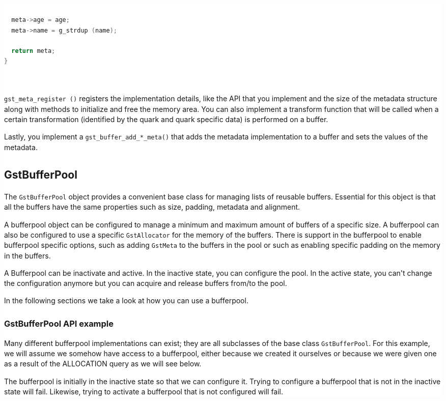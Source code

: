 ``` c

  meta->age = age;
  meta->name = g_strdup (name);

  return meta;
}

        
```

`gst_meta_register ()` registers the implementation details, like the
API that you implement and the size of the metadata structure along with
methods to initialize and free the memory area. You can also implement a
transform function that will be called when a certain transformation
(identified by the quark and quark specific data) is performed on a
buffer.

Lastly, you implement a `gst_buffer_add_*_meta()` that adds the metadata
implementation to a buffer and sets the values of the metadata.

## GstBufferPool

The `GstBufferPool` object provides a convenient base class for managing
lists of reusable buffers. Essential for this object is that all the
buffers have the same properties such as size, padding, metadata and
alignment.

A bufferpool object can be configured to manage a minimum and maximum
amount of buffers of a specific size. A bufferpool can also be
configured to use a specific `GstAllocator` for the memory of the
buffers. There is support in the bufferpool to enable bufferpool
specific options, such as adding `GstMeta` to the buffers in the pool or
such as enabling specific padding on the memory in the buffers.

A Bufferpool can be inactivate and active. In the inactive state, you
can configure the pool. In the active state, you can't change the
configuration anymore but you can acquire and release buffers from/to
the pool.

In the following sections we take a look at how you can use a
bufferpool.

### GstBufferPool API example

Many different bufferpool implementations can exist; they are all
subclasses of the base class `GstBufferPool`. For this example, we will
assume we somehow have access to a bufferpool, either because we created
it ourselves or because we were given one as a result of the ALLOCATION
query as we will see below.

The bufferpool is initially in the inactive state so that we can
configure it. Trying to configure a bufferpool that is not in the
inactive state will fail. Likewise, trying to activate a bufferpool that
is not configured will fail.
